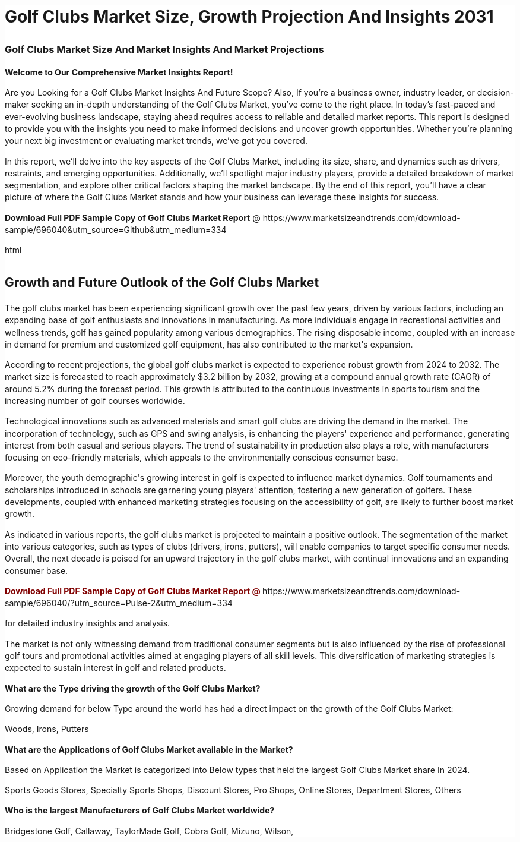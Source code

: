 <h1>Golf Clubs Market Size, Growth Projection And Insights 2031</h1><div class="" data-test-id=""><h3><span class="">Golf Clubs Market Size And Market Insights And Market Projections</span></h3></div><div class="" data-test-id=""><p><strong>Welcome to Our Comprehensive Market Insights Report!</strong></p><p>Are you Looking for a Golf Clubs Market Insights And Future Scope? Also, If you&rsquo;re a business owner, industry leader, or decision-maker seeking an in-depth understanding of the Golf Clubs Market, you&rsquo;ve come to the right place. In today&rsquo;s fast-paced and ever-evolving business landscape, staying ahead requires access to reliable and detailed market reports. This report is designed to provide you with the insights you need to make informed decisions and uncover growth opportunities. Whether you&rsquo;re planning your next big investment or evaluating market trends, we&rsquo;ve got you covered.</p><p>In this report, we&rsquo;ll delve into the key aspects of the Golf Clubs Market, including its size, share, and dynamics such as drivers, restraints, and emerging opportunities. Additionally, we&rsquo;ll spotlight major industry players, provide a detailed breakdown of market segmentation, and explore other critical factors shaping the market landscape. By the end of this report, you&rsquo;ll have a clear picture of where the Golf Clubs Market stands and how your business can leverage these insights for success.</p><p><strong>Download Full PDF Sample Copy of Golf Clubs Market Report</strong> @ <a href="https://www.marketsizeandtrends.com/download-sample/696040&utm_source=Github&utm_medium=334" target="_blank">https://www.marketsizeandtrends.com/download-sample/696040&utm_source=Github&utm_medium=334</a></p></div><div class="" data-test-id=""><p><span class="">html<div> <h2>Growth and Future Outlook of the Golf Clubs Market</h2> <p>The golf clubs market has been experiencing significant growth over the past few years, driven by various factors, including an expanding base of golf enthusiasts and innovations in manufacturing. As more individuals engage in recreational activities and wellness trends, golf has gained popularity among various demographics. The rising disposable income, coupled with an increase in demand for premium and customized golf equipment, has also contributed to the market's expansion.</p> <p>According to recent projections, the global golf clubs market is expected to experience robust growth from 2024 to 2032. The market size is forecasted to reach approximately <span class="market-size">$3.2 billion</span> by 2032, growing at a compound annual growth rate (CAGR) of around <span class="cagr">5.2%</span> during the forecast period. This growth is attributed to the continuous investments in sports tourism and the increasing number of golf courses worldwide.</p> <p>Technological innovations such as advanced materials and smart golf clubs are driving the demand in the market. The incorporation of technology, such as GPS and swing analysis, is enhancing the players' experience and performance, generating interest from both casual and serious players. The trend of sustainability in production also plays a role, with manufacturers focusing on eco-friendly materials, which appeals to the environmentally conscious consumer base.</p> <p>Moreover, the youth demographic's growing interest in golf is expected to influence market dynamics. Golf tournaments and scholarships introduced in schools are garnering young players' attention, fostering a new generation of golfers. These developments, coupled with enhanced marketing strategies focusing on the accessibility of golf, are likely to further boost market growth.</p> <p>As indicated in various reports, the golf clubs market is projected to maintain a positive outlook. The segmentation of the market into various categories, such as types of clubs (drivers, irons, putters), will enable companies to target specific consumer needs. Overall, the next decade is poised for an upward trajectory in the golf clubs market, with continual innovations and an expanding consumer base.</p> <p> </p><p><strong><span style="color: #800000;">Download Full PDF Sample Copy of Golf Clubs Market Report @</span>&nbsp;</strong><a href="https://www.marketsizeandtrends.com/download-sample/696040/?utm_source=Pulse-2&amp;utm_medium=334">https://www.marketsizeandtrends.com/download-sample/696040/?utm_source=Pulse-2&amp;utm_medium=334</a></p> for detailed industry insights and analysis.</p> <p>The market is not only witnessing demand from traditional consumer segments but is also influenced by the rise of professional golf tours and promotional activities aimed at engaging players of all skill levels. This diversification of marketing strategies is expected to sustain interest in golf and related products.</p></div></span></p><p><strong><span class="">What are the&nbsp;Type driving the growth of the Golf Clubs Market?</span></strong></p></div><div class="" data-test-id=""><p><span class="">Growing demand for below Type around the world has had a direct impact on the growth of the Golf Clubs Market:</span></p></div><div class="" data-test-id=""><p>Woods, Irons, Putters</p><p><span class=""><strong>What are the&nbsp;Applications&nbsp;of Golf Clubs Market available in the Market?</strong></span></p></div><div class="" data-test-id=""><p><span class="">Based on Application the Market is categorized into Below types that held the largest Golf Clubs Market share In 2024.</span></p></div><div class="" data-test-id=""><p><span class="">Sports Goods Stores, Specialty Sports Shops, Discount Stores, Pro Shops, Online Stores, Department Stores, Others</span></p><p><span class=""><strong>Who is the largest Manufacturers of Golf Clubs Market worldwide?</strong></span></p></div><div class="" data-test-id=""><p><span class="">Bridgestone Golf, Callaway, TaylorMade Golf, Cobra Golf, Mizuno, Wilson,